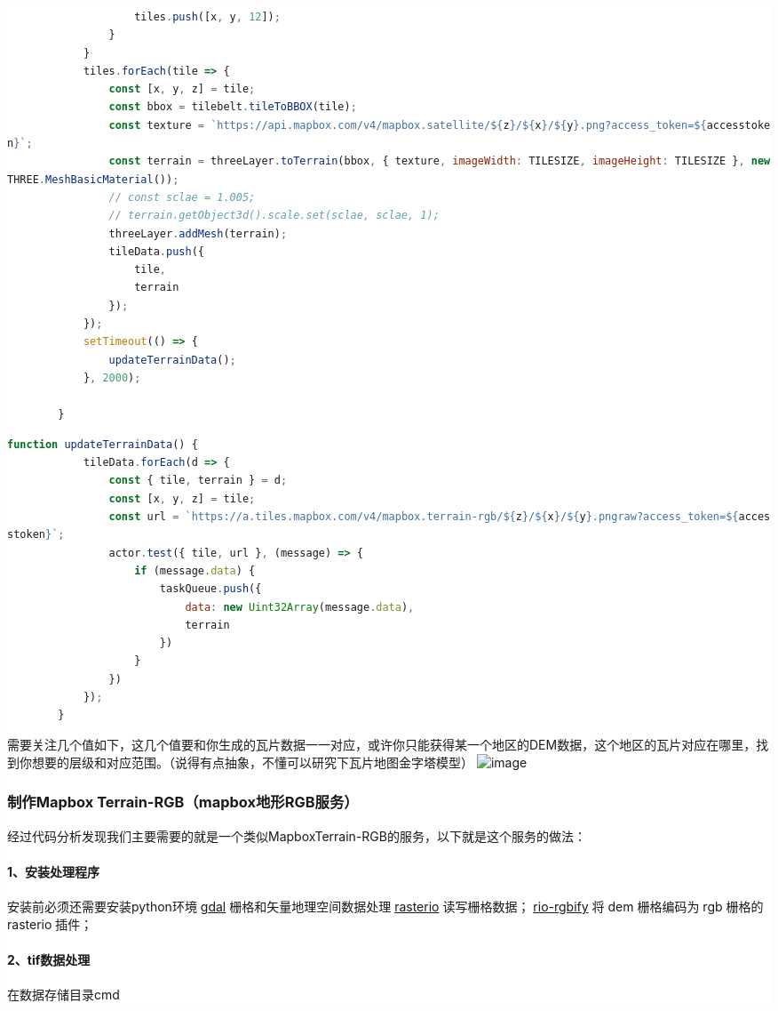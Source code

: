 ```js
                    tiles.push([x, y, 12]);
                }
            }
            tiles.forEach(tile => {
                const [x, y, z] = tile;
                const bbox = tilebelt.tileToBBOX(tile);
                const texture = `https://api.mapbox.com/v4/mapbox.satellite/${z}/${x}/${y}.png?access_token=${accesstoken}`;
                const terrain = threeLayer.toTerrain(bbox, { texture, imageWidth: TILESIZE, imageHeight: TILESIZE }, new THREE.MeshBasicMaterial());
                // const sclae = 1.005;
                // terrain.getObject3d().scale.set(sclae, sclae, 1);
                threeLayer.addMesh(terrain);
                tileData.push({
                    tile,
                    terrain
                });
            });
            setTimeout(() => {
                updateTerrainData();
            }, 2000);

        }
```

```js
function updateTerrainData() {
            tileData.forEach(d => {
                const { tile, terrain } = d;
                const [x, y, z] = tile;
                const url = `https://a.tiles.mapbox.com/v4/mapbox.terrain-rgb/${z}/${x}/${y}.pngraw?access_token=${accesstoken}`;
                actor.test({ tile, url }, (message) => {
                    if (message.data) {
                        taskQueue.push({
                            data: new Uint32Array(message.data),
                            terrain
                        })
                    }
                })
            });
        }
```
需要关注几个值如下，这几个值要和你生成的瓦片数据一一对应，或许你只能获得某一个地区的DEM数据，这个地区的瓦片对应在哪里，找到你想要的层级和对应范围。（说得有点抽象，不懂可以研究下瓦片地图金字塔模型）
![image](https://user-images.githubusercontent.com/53400642/232002743-d8fe4317-4b1d-4978-a61d-9f74f34962d6.png)
### 制作Mapbox Terrain-RGB（mapbox地形RGB服务）
经过代码分析发现我们主要需要的就是一个类似MapboxTerrain-RGB的服务，以下就是这个服务的做法：
#### 1、安装处理程序
安装前必须还需要安装python环境
[gdal](https://gdal.org/) 栅格和矢量地理空间数据处理
[rasterio](https://github.com/rasterio/rasterio) 读写栅格数据；
[rio-rgbify](https://github.com/mapbox/rio-rgbify/) 将 dem 栅格编码为 rgb 栅格的 rasterio 插件；
#### 2、tif数据处理
在数据存储目录cmd
